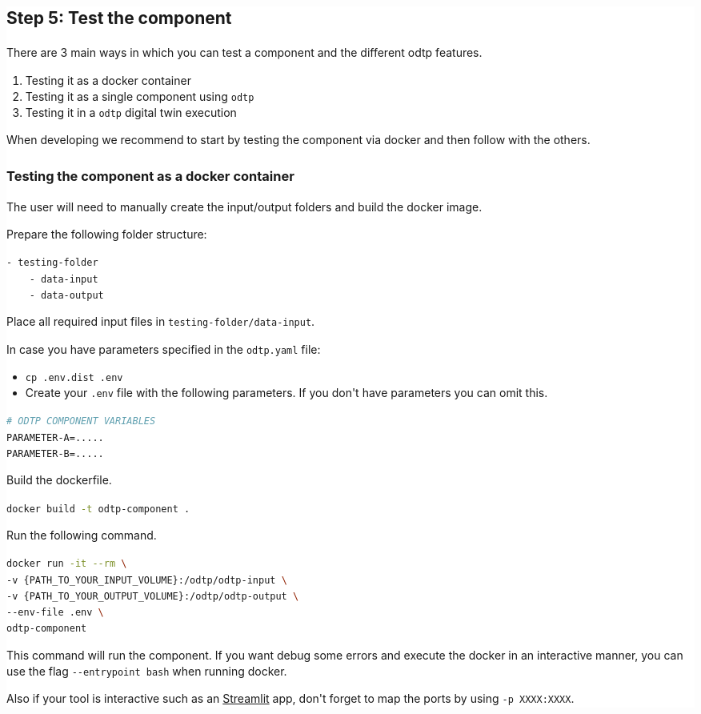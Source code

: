 
## Step 5: Test the component

There are 3 main ways in which you can test a component and the different odtp features.

1. Testing it as a docker container
2. Testing it as a single component using `odtp`
3. Testing it in a `odtp` digital twin execution

When developing we recommend to start by testing the component via docker and then follow with the others.

### Testing the component as a docker container

The user will need to manually create the input/output folders and build the docker image.

Prepare the following folder structure:

``` bash
- testing-folder
    - data-input
    - data-output
```

Place all required input files in `testing-folder/data-input`.

In case you have parameters specified in the `odtp.yaml` file:

- `cp .env.dist .env`
- Create your `.env` file with the following parameters. If you don't have parameters you can omit this.

``` bash
# ODTP COMPONENT VARIABLES
PARAMETER-A=.....
PARAMETER-B=.....
```

Build the dockerfile.

``` bash
docker build -t odtp-component .
```

Run the following command.

``` bash
docker run -it --rm \
-v {PATH_TO_YOUR_INPUT_VOLUME}:/odtp/odtp-input \
-v {PATH_TO_YOUR_OUTPUT_VOLUME}:/odtp/odtp-output \
--env-file .env \
odtp-component
```

This command will run the component. If you want debug some errors and execute the docker in an interactive manner, you can use the flag `--entrypoint bash` when running docker.

Also if your tool is interactive such as an [Streamlit](https://streamlit.io/) app, don't forget to map the ports by using `-p XXXX:XXXX`.
